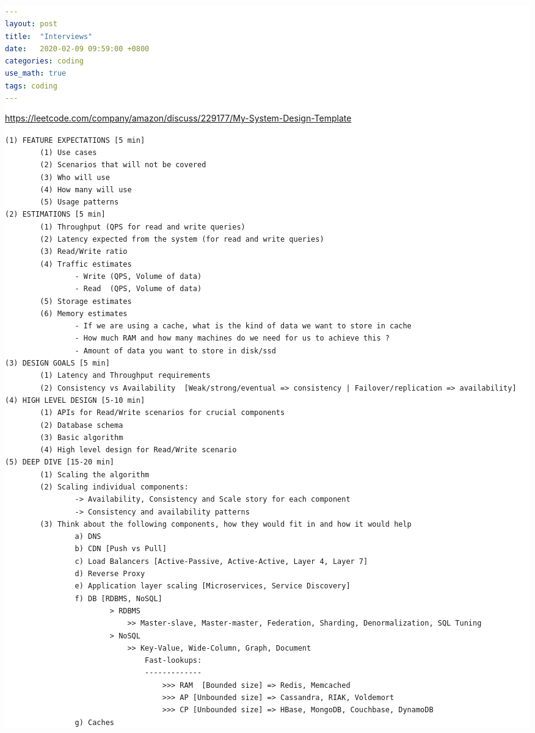 ```yaml
---
layout: post
title:  "Interviews"
date:   2020-02-09 09:59:00 +0800
categories: coding
use_math: true
tags: coding
---
```


https://leetcode.com/company/amazon/discuss/229177/My-System-Design-Template
```
(1) FEATURE EXPECTATIONS [5 min]
        (1) Use cases
        (2) Scenarios that will not be covered
        (3) Who will use
        (4) How many will use
        (5) Usage patterns
(2) ESTIMATIONS [5 min]
        (1) Throughput (QPS for read and write queries)
        (2) Latency expected from the system (for read and write queries)
        (3) Read/Write ratio
        (4) Traffic estimates
                - Write (QPS, Volume of data)
                - Read  (QPS, Volume of data)
        (5) Storage estimates
        (6) Memory estimates
                - If we are using a cache, what is the kind of data we want to store in cache
                - How much RAM and how many machines do we need for us to achieve this ?
                - Amount of data you want to store in disk/ssd
(3) DESIGN GOALS [5 min]
        (1) Latency and Throughput requirements
        (2) Consistency vs Availability  [Weak/strong/eventual => consistency | Failover/replication => availability]
(4) HIGH LEVEL DESIGN [5-10 min]
        (1) APIs for Read/Write scenarios for crucial components
        (2) Database schema
        (3) Basic algorithm
        (4) High level design for Read/Write scenario
(5) DEEP DIVE [15-20 min]
        (1) Scaling the algorithm
        (2) Scaling individual components: 
                -> Availability, Consistency and Scale story for each component
                -> Consistency and availability patterns
        (3) Think about the following components, how they would fit in and how it would help
                a) DNS
                b) CDN [Push vs Pull]
                c) Load Balancers [Active-Passive, Active-Active, Layer 4, Layer 7]
                d) Reverse Proxy
                e) Application layer scaling [Microservices, Service Discovery]
                f) DB [RDBMS, NoSQL]
                        > RDBMS 
                            >> Master-slave, Master-master, Federation, Sharding, Denormalization, SQL Tuning
                        > NoSQL
                            >> Key-Value, Wide-Column, Graph, Document
                                Fast-lookups:
                                -------------
                                    >>> RAM  [Bounded size] => Redis, Memcached
                                    >>> AP [Unbounded size] => Cassandra, RIAK, Voldemort
                                    >>> CP [Unbounded size] => HBase, MongoDB, Couchbase, DynamoDB
                g) Caches
```